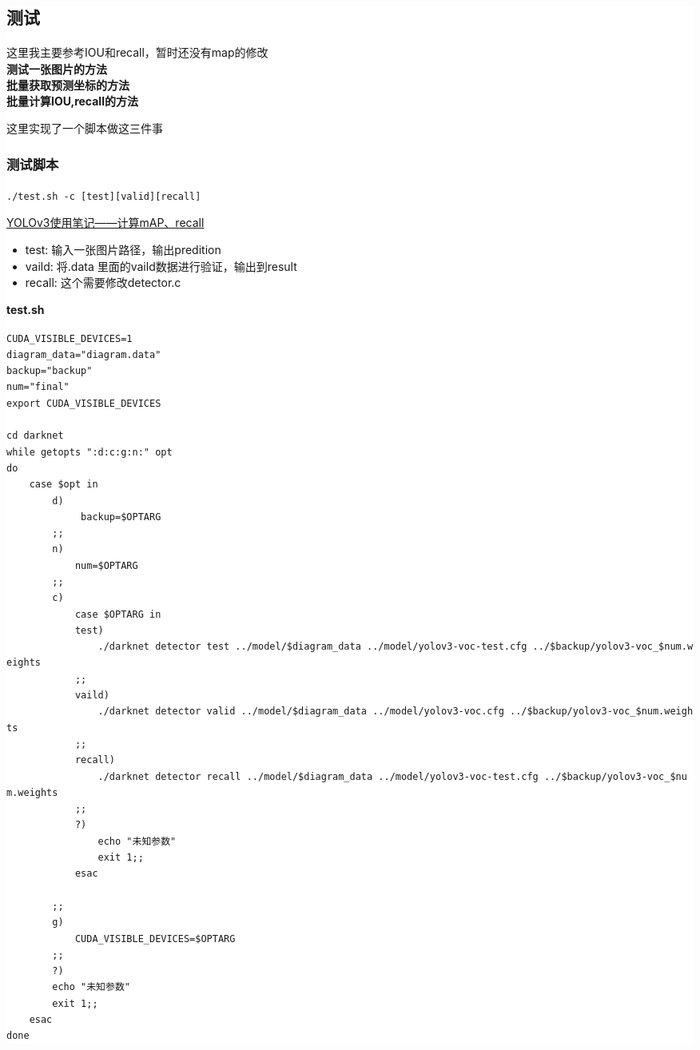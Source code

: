 ## 测试
这里我主要参考IOU和recall，暂时还没有map的修改  
**测试一张图片的方法**  
**批量获取预测坐标的方法**   
**批量计算IOU,recall的方法**  

这里实现了一个脚本做这三件事  

### 测试脚本
```shell
./test.sh -c [test][valid][recall]
```
[YOLOv3使用笔记——计算mAP、recall](https://blog.csdn.net/cgt19910923/article/details/80524173)    
- test: 输入一张图片路径，输出predition
- vaild: 将.data 里面的vaild数据进行验证，输出到result
- recall: 这个需要修改detector.c


**test.sh**  
```shell
CUDA_VISIBLE_DEVICES=1
diagram_data="diagram.data"
backup="backup"
num="final"
export CUDA_VISIBLE_DEVICES

cd darknet
while getopts ":d:c:g:n:" opt
do
    case $opt in
        d)
             backup=$OPTARG
        ;;
        n)
            num=$OPTARG
        ;;
        c)
            case $OPTARG in
            test)
                ./darknet detector test ../model/$diagram_data ../model/yolov3-voc-test.cfg ../$backup/yolov3-voc_$num.weights
            ;;
            vaild)
                ./darknet detector valid ../model/$diagram_data ../model/yolov3-voc.cfg ../$backup/yolov3-voc_$num.weights
            ;;
            recall)
                ./darknet detector recall ../model/$diagram_data ../model/yolov3-voc-test.cfg ../$backup/yolov3-voc_$num.weights
            ;;
            ?)
                echo "未知参数"
                exit 1;;
            esac

        ;;
        g)
            CUDA_VISIBLE_DEVICES=$OPTARG
        ;;
        ?)
        echo "未知参数"
        exit 1;;
    esac
done
```